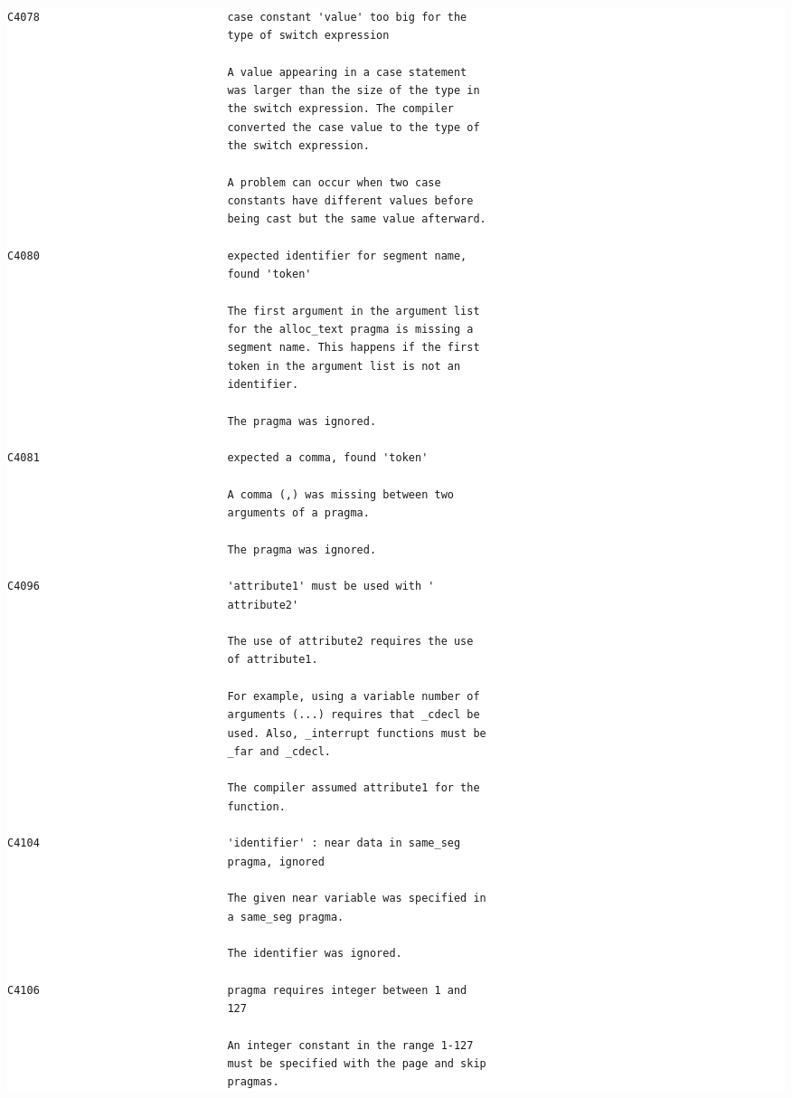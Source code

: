 	C4078                             case constant 'value' too big for the
	                                  type of switch expression
	
	                                  A value appearing in a case statement
	                                  was larger than the size of the type in
	                                  the switch expression. The compiler
	                                  converted the case value to the type of
	                                  the switch expression.
	
	                                  A problem can occur when two case
	                                  constants have different values before
	                                  being cast but the same value afterward.
	
	C4080                             expected identifier for segment name,
	                                  found 'token'
	
	                                  The first argument in the argument list
	                                  for the alloc_text pragma is missing a
	                                  segment name. This happens if the first
	                                  token in the argument list is not an
	                                  identifier.
	
	                                  The pragma was ignored.
	
	C4081                             expected a comma, found 'token'
	
	                                  A comma (,) was missing between two
	                                  arguments of a pragma.
	
	                                  The pragma was ignored.
	
	C4096                             'attribute1' must be used with '
	                                  attribute2'
	
	                                  The use of attribute2 requires the use
	                                  of attribute1.
	
	                                  For example, using a variable number of
	                                  arguments (...) requires that _cdecl be
	                                  used. Also, _interrupt functions must be
	                                  _far and _cdecl.
	
	                                  The compiler assumed attribute1 for the
	                                  function.
	
	C4104                             'identifier' : near data in same_seg
	                                  pragma, ignored
	
	                                  The given near variable was specified in
	                                  a same_seg pragma.
	
	                                  The identifier was ignored.
	
	C4106                             pragma requires integer between 1 and
	                                  127
	
	                                  An integer constant in the range 1-127
	                                  must be specified with the page and skip
	                                  pragmas.
	